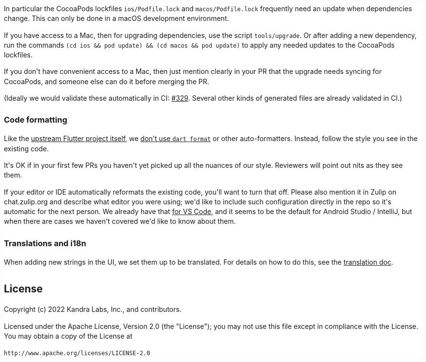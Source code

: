 In particular the CocoaPods lockfiles
`ios/Podfile.lock` and `macos/Podfile.lock`
frequently need an update when dependencies change.
This can only be done in a macOS development environment.

If you have access to a Mac,
then for upgrading dependencies, use the script `tools/upgrade`.
Or after adding a new dependency, run the commands
`(cd ios && pod update) && (cd macos && pod update)`
to apply any needed updates to the CocoaPods lockfiles.

If you don't have convenient access to a Mac, then just mention
clearly in your PR that the upgrade needs syncing for CocoaPods,
and someone else can do it before merging the PR.

(Ideally we would validate these automatically in CI: [#329][].
Several other kinds of generated files are already validated in CI.)

[#329]: https://github.com/zulip/zulip-flutter/issues/329


### Code formatting

Like the [upstream Flutter project itself][flutter-no-dartfmt],
we [don't use `dart format`][zulip-no-dartfmt]
or other auto-formatters.
Instead, follow the style you see in the existing code.

It's OK if in your first few PRs you haven't yet picked up all the
nuances of our style.  Reviewers will point out nits as they see them.

If your editor or IDE automatically reformats the existing code,
you'll want to turn that off.  Please also mention it in Zulip
on chat.zulip.org and describe what editor you were using;
we'd like to include such configuration directly in the repo
so it's automatic for the next person.  We already have that
[for VS Code][vscode-disable-reformat], and it seems to be the
default for Android Studio / IntelliJ, but when there are cases
we haven't covered we'd like to know about them.

[flutter-no-dartfmt]: https://github.com/flutter/flutter/wiki/Style-guide-for-Flutter-repo#formatting
[zulip-no-dartfmt]: https://github.com/zulip/zulip-flutter/issues/229#issuecomment-1642807019
[vscode-disable-reformat]: https://github.com/zulip/zulip-flutter/pull/230


### Translations and i18n

When adding new strings in the UI, we set them up to be translated.
For details on how to do this, see the [translation doc](docs/translation.md).


## License

Copyright (c) 2022 Kandra Labs, Inc., and contributors.

Licensed under the Apache License, Version 2.0 (the "License");
you may not use this file except in compliance with the License.
You may obtain a copy of the License at

    http://www.apache.org/licenses/LICENSE-2.0


[beta]: https://chat.zulip.org/#narrow/stream/2-general/topic/Flutter/near/1708728
[will become the new]: https://chat.zulip.org/#narrow/stream/2-general/topic/Flutter/near/1582367
[milestones]: https://github.com/zulip/zulip-flutter/milestones?direction=asc&sort=title
[project board]: https://github.com/orgs/zulip/projects/5/views/4
[official mobile Zulip client]: https://github.com/zulip/zulip-mobile#readme
[accepting GSoC 2024 applications]: https://zulip.readthedocs.io/en/latest/outreach/gsoc.html#mobile-app
[your first codebase contribution]: https://zulip.readthedocs.io/en/latest/contributing/contributing.html#your-first-codebase-contribution
[what makes a great Zulip contributor]: https://zulip.readthedocs.io/en/latest/contributing/contributing.html#what-makes-a-great-zulip-contributor
[picking an issue to work on]: https://zulip.readthedocs.io/en/latest/contributing/contributing.html#picking-an-issue-to-work-on
[working on an issue]: https://zulip.readthedocs.io/en/latest/contributing/contributing.html#working-on-an-issue
[submitting a pull request]: https://zulip.readthedocs.io/en/latest/contributing/review-process.html
[commit-style]: https://zulip.readthedocs.io/en/latest/contributing/commit-discipline.html
[direnv]: https://direnv.net/
[flutter-cookbook-unit-tests]: https://docs.flutter.dev/cookbook/testing/unit/introduction
[package-checks]: https://pub.dev/packages/checks
[package-checks-api]: https://pub.dev/documentation/checks/latest/checks/checks-library.html
[package-checks-migration]: https://github.com/dart-lang/test/blob/master/pkgs/checks/doc/migrating_from_matcher.md
[dart-test-tracker]: https://github.com/dart-lang/test/issues